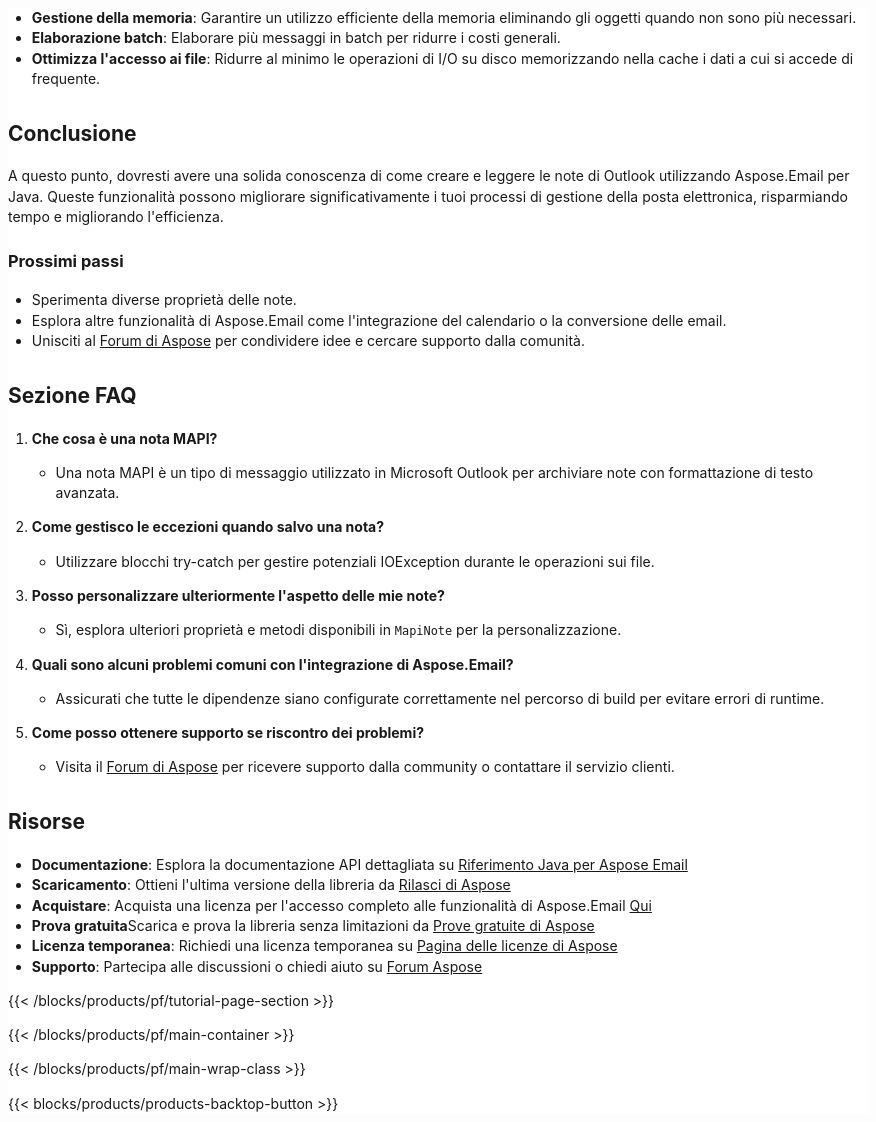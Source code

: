- **Gestione della memoria**: Garantire un utilizzo efficiente della memoria eliminando gli oggetti quando non sono più necessari.
- **Elaborazione batch**: Elaborare più messaggi in batch per ridurre i costi generali.
- **Ottimizza l'accesso ai file**: Ridurre al minimo le operazioni di I/O su disco memorizzando nella cache i dati a cui si accede di frequente.

## Conclusione

A questo punto, dovresti avere una solida conoscenza di come creare e leggere le note di Outlook utilizzando Aspose.Email per Java. Queste funzionalità possono migliorare significativamente i tuoi processi di gestione della posta elettronica, risparmiando tempo e migliorando l'efficienza.

### Prossimi passi

- Sperimenta diverse proprietà delle note.
- Esplora altre funzionalità di Aspose.Email come l'integrazione del calendario o la conversione delle email.
- Unisciti al [Forum di Aspose](https://forum.aspose.com/c/email/10) per condividere idee e cercare supporto dalla comunità.

## Sezione FAQ

1. **Che cosa è una nota MAPI?**
   - Una nota MAPI è un tipo di messaggio utilizzato in Microsoft Outlook per archiviare note con formattazione di testo avanzata.

2. **Come gestisco le eccezioni quando salvo una nota?**
   - Utilizzare blocchi try-catch per gestire potenziali IOException durante le operazioni sui file.

3. **Posso personalizzare ulteriormente l'aspetto delle mie note?**
   - Sì, esplora ulteriori proprietà e metodi disponibili in `MapiNote` per la personalizzazione.

4. **Quali sono alcuni problemi comuni con l'integrazione di Aspose.Email?**
   - Assicurati che tutte le dipendenze siano configurate correttamente nel percorso di build per evitare errori di runtime.

5. **Come posso ottenere supporto se riscontro dei problemi?**
   - Visita il [Forum di Aspose](https://forum.aspose.com/c/email/10) per ricevere supporto dalla community o contattare il servizio clienti.

## Risorse

- **Documentazione**: Esplora la documentazione API dettagliata su [Riferimento Java per Aspose Email](https://reference.aspose.com/email/java)
- **Scaricamento**: Ottieni l'ultima versione della libreria da [Rilasci di Aspose](https://releases.aspose.com/email/java)
- **Acquistare**: Acquista una licenza per l'accesso completo alle funzionalità di Aspose.Email [Qui](https://purchase.aspose.com/buy)
- **Prova gratuita**Scarica e prova la libreria senza limitazioni da [Prove gratuite di Aspose](https://releases.aspose.com/email/java/)
- **Licenza temporanea**: Richiedi una licenza temporanea su [Pagina delle licenze di Aspose](https://purchase.aspose.com/temporary-license/)
- **Supporto**: Partecipa alle discussioni o chiedi aiuto su [Forum Aspose](https://forum.aspose.com/c/email/10)

{{< /blocks/products/pf/tutorial-page-section >}}

{{< /blocks/products/pf/main-container >}}

{{< /blocks/products/pf/main-wrap-class >}}

{{< blocks/products/products-backtop-button >}}